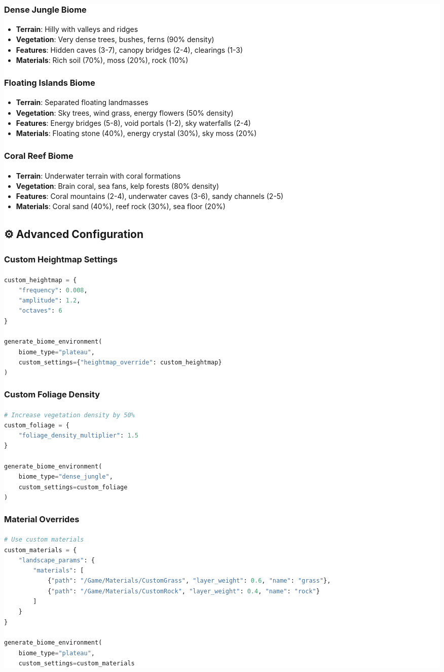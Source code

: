 ### Dense Jungle Biome  
- **Terrain**: Hilly with valleys and ridges
- **Vegetation**: Very dense trees, bushes, ferns (90% density)
- **Features**: Hidden caves (3-7), canopy bridges (2-4), clearings (1-3)
- **Materials**: Rich soil (70%), moss (20%), rock (10%)

### Floating Islands Biome
- **Terrain**: Separated floating landmasses
- **Vegetation**: Sky trees, wind grass, energy flowers (50% density)
- **Features**: Energy bridges (5-8), void portals (1-2), sky waterfalls (2-4)
- **Materials**: Floating stone (40%), energy crystal (30%), sky moss (20%)

### Coral Reef Biome
- **Terrain**: Underwater terrain with coral formations
- **Vegetation**: Brain coral, sea fans, kelp forests (80% density)
- **Features**: Coral mountains (2-4), underwater caves (3-6), sandy channels (2-5)
- **Materials**: Coral sand (40%), reef rock (30%), sea floor (20%)

## ⚙️ Advanced Configuration

### Custom Heightmap Settings
```python
custom_heightmap = {
    "frequency": 0.008,
    "amplitude": 1.2,
    "octaves": 6
}

generate_biome_environment(
    biome_type="plateau",
    custom_settings={"heightmap_override": custom_heightmap}
)
```

### Custom Foliage Density
```python
# Increase vegetation density by 50%
custom_foliage = {
    "foliage_density_multiplier": 1.5
}

generate_biome_environment(
    biome_type="dense_jungle",
    custom_settings=custom_foliage
)
```

### Material Overrides
```python
# Use custom materials
custom_materials = {
    "landscape_params": {
        "materials": [
            {"path": "/Game/Materials/CustomGrass", "layer_weight": 0.6, "name": "grass"},
            {"path": "/Game/Materials/CustomRock", "layer_weight": 0.4, "name": "rock"}
        ]
    }
}

generate_biome_environment(
    biome_type="plateau",
    custom_settings=custom_materials
```